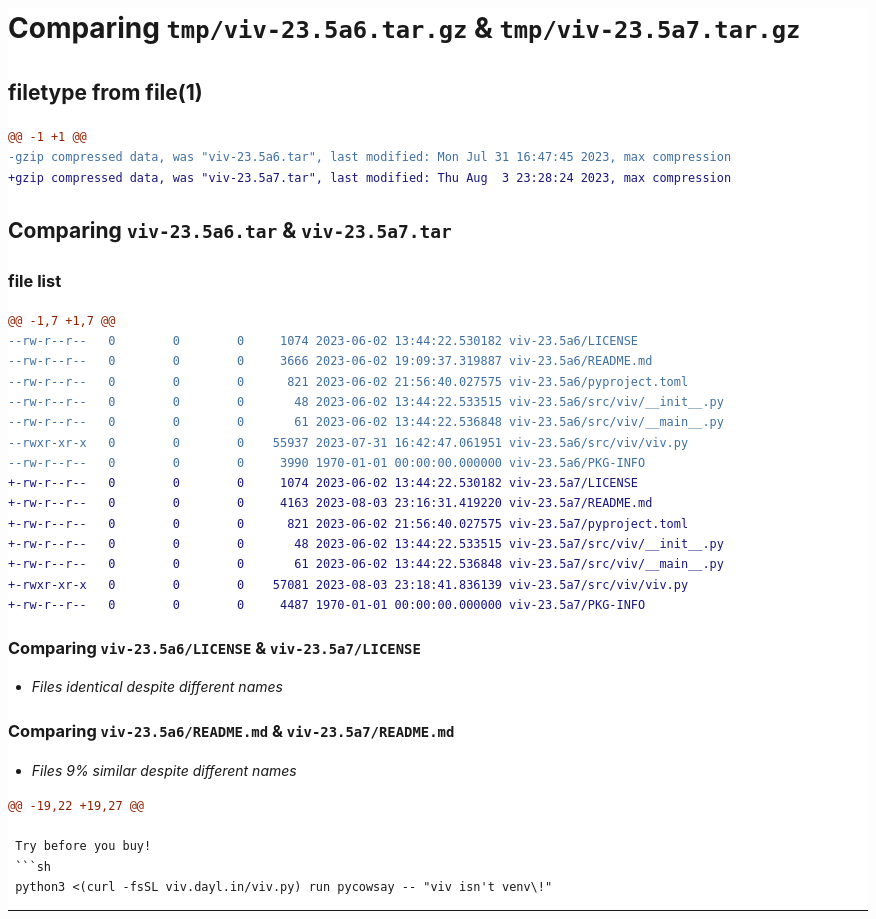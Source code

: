 # Comparing `tmp/viv-23.5a6.tar.gz` & `tmp/viv-23.5a7.tar.gz`

## filetype from file(1)

```diff
@@ -1 +1 @@
-gzip compressed data, was "viv-23.5a6.tar", last modified: Mon Jul 31 16:47:45 2023, max compression
+gzip compressed data, was "viv-23.5a7.tar", last modified: Thu Aug  3 23:28:24 2023, max compression
```

## Comparing `viv-23.5a6.tar` & `viv-23.5a7.tar`

### file list

```diff
@@ -1,7 +1,7 @@
--rw-r--r--   0        0        0     1074 2023-06-02 13:44:22.530182 viv-23.5a6/LICENSE
--rw-r--r--   0        0        0     3666 2023-06-02 19:09:37.319887 viv-23.5a6/README.md
--rw-r--r--   0        0        0      821 2023-06-02 21:56:40.027575 viv-23.5a6/pyproject.toml
--rw-r--r--   0        0        0       48 2023-06-02 13:44:22.533515 viv-23.5a6/src/viv/__init__.py
--rw-r--r--   0        0        0       61 2023-06-02 13:44:22.536848 viv-23.5a6/src/viv/__main__.py
--rwxr-xr-x   0        0        0    55937 2023-07-31 16:42:47.061951 viv-23.5a6/src/viv/viv.py
--rw-r--r--   0        0        0     3990 1970-01-01 00:00:00.000000 viv-23.5a6/PKG-INFO
+-rw-r--r--   0        0        0     1074 2023-06-02 13:44:22.530182 viv-23.5a7/LICENSE
+-rw-r--r--   0        0        0     4163 2023-08-03 23:16:31.419220 viv-23.5a7/README.md
+-rw-r--r--   0        0        0      821 2023-06-02 21:56:40.027575 viv-23.5a7/pyproject.toml
+-rw-r--r--   0        0        0       48 2023-06-02 13:44:22.533515 viv-23.5a7/src/viv/__init__.py
+-rw-r--r--   0        0        0       61 2023-06-02 13:44:22.536848 viv-23.5a7/src/viv/__main__.py
+-rwxr-xr-x   0        0        0    57081 2023-08-03 23:18:41.836139 viv-23.5a7/src/viv/viv.py
+-rw-r--r--   0        0        0     4487 1970-01-01 00:00:00.000000 viv-23.5a7/PKG-INFO
```

### Comparing `viv-23.5a6/LICENSE` & `viv-23.5a7/LICENSE`

 * *Files identical despite different names*

### Comparing `viv-23.5a6/README.md` & `viv-23.5a7/README.md`

 * *Files 9% similar despite different names*

```diff
@@ -19,22 +19,27 @@
 
 Try before you buy!
 ```sh
 python3 <(curl -fsSL viv.dayl.in/viv.py) run pycowsay -- "viv isn't venv\!"
 ```
 ---
 
